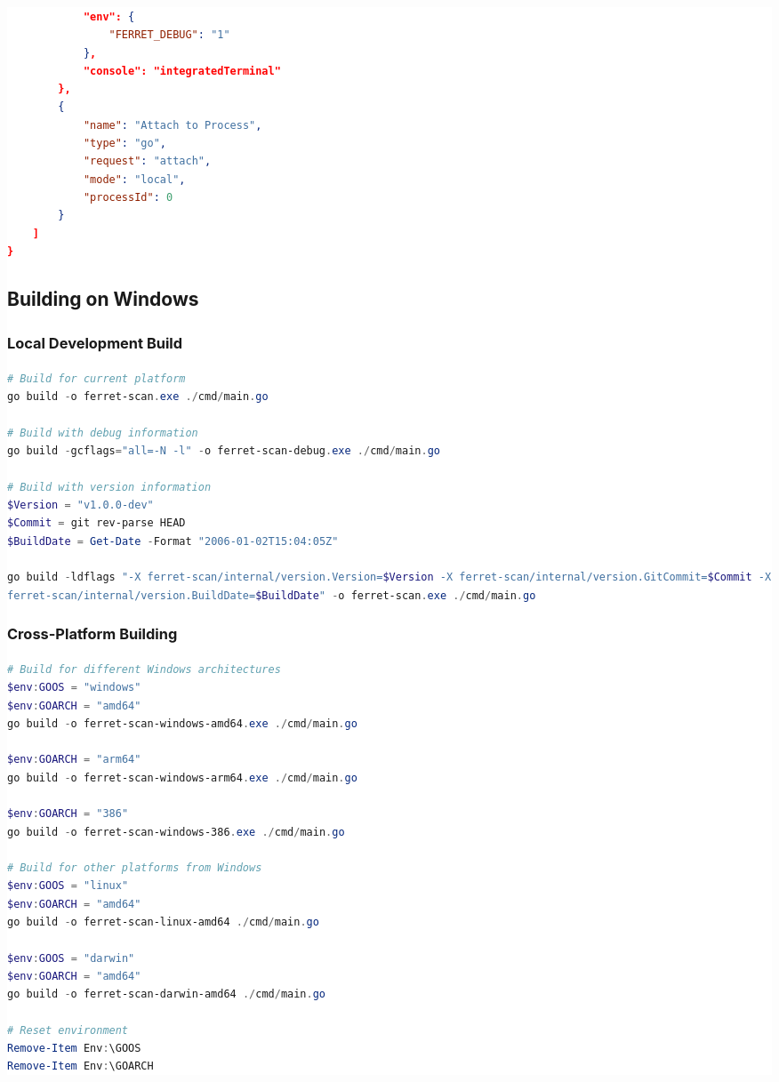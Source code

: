 ```json
            "env": {
                "FERRET_DEBUG": "1"
            },
            "console": "integratedTerminal"
        },
        {
            "name": "Attach to Process",
            "type": "go",
            "request": "attach",
            "mode": "local",
            "processId": 0
        }
    ]
}
```

## Building on Windows

### Local Development Build
```powershell
# Build for current platform
go build -o ferret-scan.exe ./cmd/main.go

# Build with debug information
go build -gcflags="all=-N -l" -o ferret-scan-debug.exe ./cmd/main.go

# Build with version information
$Version = "v1.0.0-dev"
$Commit = git rev-parse HEAD
$BuildDate = Get-Date -Format "2006-01-02T15:04:05Z"

go build -ldflags "-X ferret-scan/internal/version.Version=$Version -X ferret-scan/internal/version.GitCommit=$Commit -X ferret-scan/internal/version.BuildDate=$BuildDate" -o ferret-scan.exe ./cmd/main.go
```

### Cross-Platform Building
```powershell
# Build for different Windows architectures
$env:GOOS = "windows"
$env:GOARCH = "amd64"
go build -o ferret-scan-windows-amd64.exe ./cmd/main.go

$env:GOARCH = "arm64"
go build -o ferret-scan-windows-arm64.exe ./cmd/main.go

$env:GOARCH = "386"
go build -o ferret-scan-windows-386.exe ./cmd/main.go

# Build for other platforms from Windows
$env:GOOS = "linux"
$env:GOARCH = "amd64"
go build -o ferret-scan-linux-amd64 ./cmd/main.go

$env:GOOS = "darwin"
$env:GOARCH = "amd64"
go build -o ferret-scan-darwin-amd64 ./cmd/main.go

# Reset environment
Remove-Item Env:\GOOS
Remove-Item Env:\GOARCH
```
